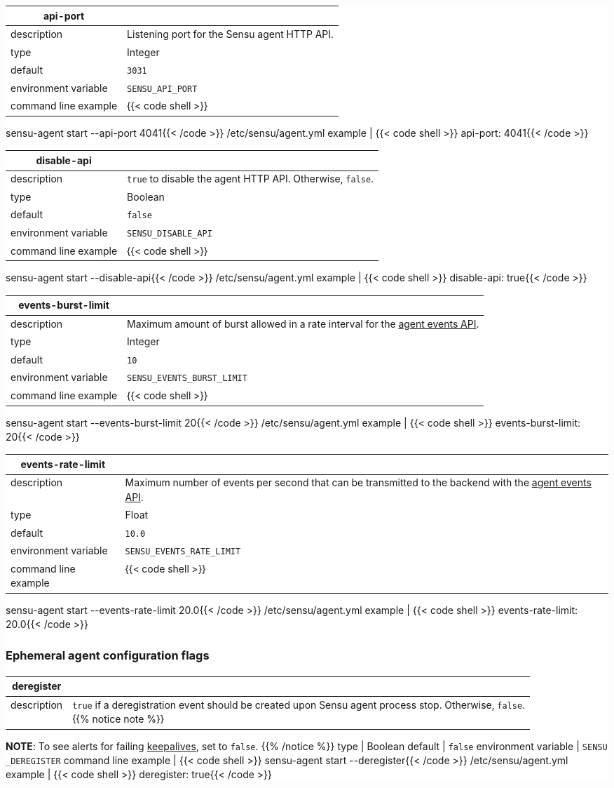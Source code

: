 | api-port    |      |
--------------|------
description   | Listening port for the Sensu agent HTTP API.
type          | Integer
default       | `3031`
environment variable | `SENSU_API_PORT`
command line example   | {{< code shell >}}
sensu-agent start --api-port 4041{{< /code >}}
/etc/sensu/agent.yml example | {{< code shell >}}
api-port: 4041{{< /code >}}

| disable-api |      |
--------------|------
description   | `true` to disable the agent HTTP API. Otherwise, `false`.
type          | Boolean
default       | `false`
environment variable | `SENSU_DISABLE_API`
command line example   | {{< code shell >}}
sensu-agent start --disable-api{{< /code >}}
/etc/sensu/agent.yml example | {{< code shell >}}
disable-api: true{{< /code >}}

| events-burst-limit | |
--------------|------
description   | Maximum amount of burst allowed in a rate interval for the [agent events API][51].
type          | Integer
default       | `10`
environment variable | `SENSU_EVENTS_BURST_LIMIT`
command line example   | {{< code shell >}}
sensu-agent start --events-burst-limit 20{{< /code >}}
/etc/sensu/agent.yml example | {{< code shell >}}
events-burst-limit: 20{{< /code >}}

| events-rate-limit | |
--------------|------
description   | Maximum number of events per second that can be transmitted to the backend with the [agent events API][51].
type          | Float
default       | `10.0`
environment variable | `SENSU_EVENTS_RATE_LIMIT`
command line example   | {{< code shell >}}
sensu-agent start --events-rate-limit 20.0{{< /code >}}
/etc/sensu/agent.yml example | {{< code shell >}}
events-rate-limit: 20.0{{< /code >}}

### Ephemeral agent configuration flags

| deregister  |      |
--------------|------
description   | `true` if a deregistration event should be created upon Sensu agent process stop. Otherwise, `false`.<br>{{% notice note %}}
**NOTE**: To see alerts for failing [keepalives](#keepalive-monitoring), set to `false`.
{{% /notice %}}
type          | Boolean
default       | `false`
environment variable | `SENSU_DEREGISTER`
command line example   | {{< code shell >}}
sensu-agent start --deregister{{< /code >}}
/etc/sensu/agent.yml example | {{< code shell >}}
deregister: true{{< /code >}}


[1]: ../../../operations/deploy-sensu/install-sensu#install-sensu-agents
[2]: ../backend/
[3]: ../../observe-entities/entities/
[4]: #keepalive-configuration-flags
[5]: ../../../files/windows/agent.yml
[6]: ../../../sensuctl/
[7]: ../../observe-events/events/
[8]: ../../observe-process/handlers/
[9]: ../../observe-filter/filters/
[10]: ../../observe-transform/mutators/
[11]: https://en.wikipedia.org/wiki/Configuration_management_database
[12]: https://www.servicenow.com/products/it-operations-management.html
[13]: #ephemeral-agent-configuration-flags
[14]: ../checks/
[15]: https://en.wikipedia.org/wiki/Publish%E2%80%93subscribe_pattern
[16]: #general-configuration-flags
[17]: #socket-configuration-flags
[18]: #api-configuration-flags
[19]: http://nc110.sourceforge.net/
[20]: http://en.wikipedia.org/wiki/Dead_man%27s_switch
[21]: https://github.com/etsy/statsd
[22]: #statsd-configuration-flags
[23]: https://github.com/statsd/statsd#key-concepts
[24]: #configuration-via-flags
[25]: ../../../api#response-filtering
[26]: ../../../sensuctl/filter-responses/
[27]: ../tokens/
[28]: ../subscriptions/
[29]: ../../../plugins/assets/
[30]: #cache-dir
[31]: ../hooks/
[32]: ../checks/#proxy-entity-name-attribute
[33]: ../../observe-entities/monitor-external-resources/
[34]: #backend-heartbeat-interval
[35]: ../backend#datastore-and-cluster-configuration-flags
[36]: ../../../operations/deploy-sensu/cluster-sensu/
[37]: ../backend#general-configuration-flags
[38]: #name
[39]: ../../../operations/control-access/rbac/
[40]: ../../observe-process/send-slack-alerts/
[41]: ../../observe-process/handlers/#send-registration-events
[42]: #backend-heartbeat-timeout
[43]: #backend-handshake-timeout
[44]: ../checks#ttl-attribute
[45]: https://en.m.wikipedia.org/wiki/WebSocket
[46]: ../../../operations/deploy-sensu/secure-sensu/
[47]: https://en.m.wikipedia.org/wiki/Protocol_Buffers
[48]: #example-allow-list-configuration-file
[49]: #allow-list-configuration-commands
[50]: #configuration-via-environment-variables
[51]: #events-post-specification
[52]: ../../observe-process/handlers/#keepalive-event-handlers
[53]: #keepalive-handlers-flag
[54]: ../../../web-ui/search#search-for-labels
[55]: ../../../commercial/
[56]: #allow-list
[57]: ../../observe-filter/filters#reduce-alert-fatigue-for-keepalive-events
[58]: ../../../operations/deploy-sensu/secure-sensu/#sensu-agent-mtls-authentication
[59]: ../../../operations/control-access/#use-built-in-basic-authentication
